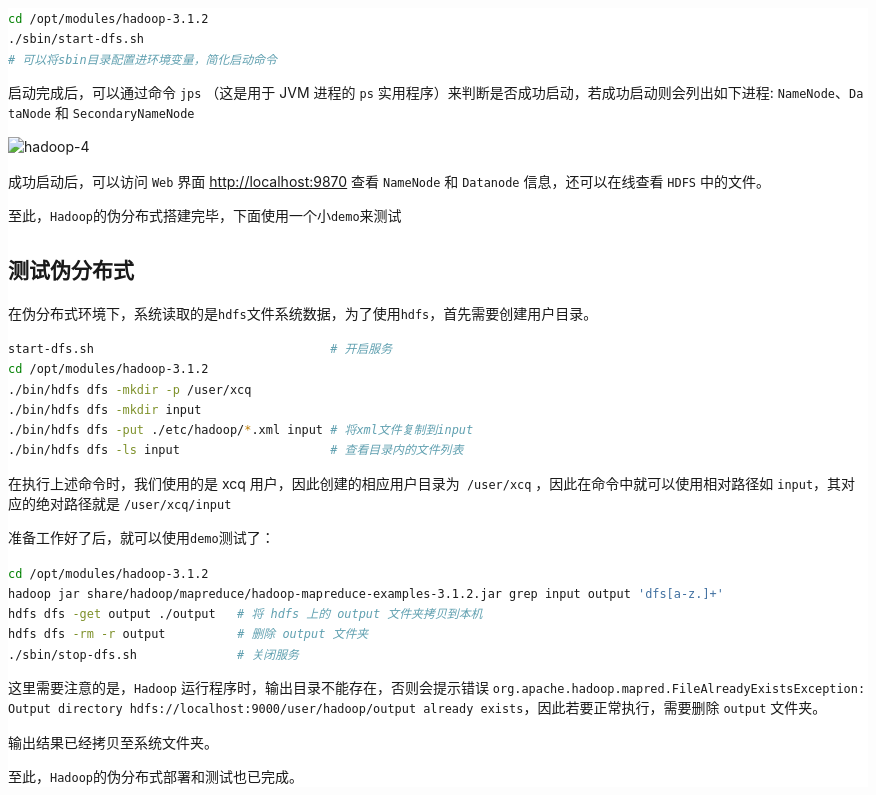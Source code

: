 ``` bash
cd /opt/modules/hadoop-3.1.2
./sbin/start-dfs.sh
# 可以将sbin目录配置进环境变量，简化启动命令
```

启动完成后，可以通过命令 `jps` （这是用于 JVM 进程的 `ps` 实用程序）来判断是否成功启动，若成功启动则会列出如下进程: `NameNode`、`DataNode` 和 `SecondaryNameNode`

![hadoop-4](http://pic.xcq5120.xyz/hadoop/4.png)

成功启动后，可以访问 `Web` 界面 [http://localhost:9870](http://localhost:9870/) 查看 `NameNode` 和 `Datanode` 信息，还可以在线查看 `HDFS` 中的文件。

至此，`Hadoop`的伪分布式搭建完毕，下面使用一个小`demo`来测试

## 测试伪分布式

在伪分布式环境下，系统读取的是`hdfs`文件系统数据，为了使用`hdfs`，首先需要创建用户目录。

``` bash
start-dfs.sh 								 # 开启服务
cd /opt/modules/hadoop-3.1.2
./bin/hdfs dfs -mkdir -p /user/xcq
./bin/hdfs dfs -mkdir input
./bin/hdfs dfs -put ./etc/hadoop/*.xml input # 将xml文件复制到input
./bin/hdfs dfs -ls input					 # 查看目录内的文件列表
```

在执行上述命令时，我们使用的是 xcq 用户，因此创建的相应用户目录为` /user/xcq` ，因此在命令中就可以使用相对路径如 `input`，其对应的绝对路径就是 `/user/xcq/input`

准备工作好了后，就可以使用`demo`测试了：


``` bash
cd /opt/modules/hadoop-3.1.2
hadoop jar share/hadoop/mapreduce/hadoop-mapreduce-examples-3.1.2.jar grep input output 'dfs[a-z.]+'
hdfs dfs -get output ./output   # 将 hdfs 上的 output 文件夹拷贝到本机
hdfs dfs -rm -r output    		# 删除 output 文件夹
./sbin/stop-dfs.sh				# 关闭服务
```

这里需要注意的是，`Hadoop` 运行程序时，输出目录不能存在，否则会提示错误 `org.apache.hadoop.mapred.FileAlreadyExistsException: Output directory hdfs://localhost:9000/user/hadoop/output already exists`，因此若要正常执行，需要删除 `output` 文件夹。

输出结果已经拷贝至系统文件夹。

至此，`Hadoop`的伪分布式部署和测试也已完成。

